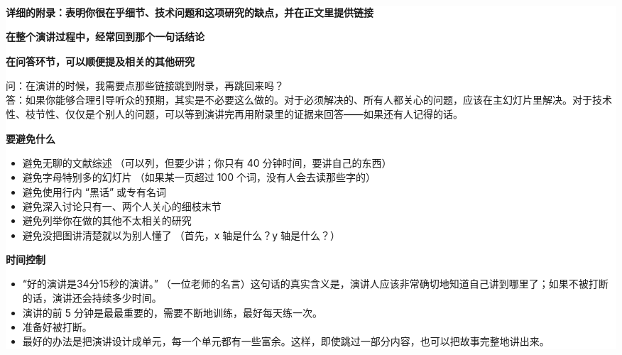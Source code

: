   <p>
   <strong>
    详细的附录：表明你很在乎细节、技术问题和这项研究的缺点，并在正文里提供链接
   </strong>
  </p>
  <p>
   <strong>
    在整个演讲过程中，经常回到那个一句话结论
   </strong>
  </p>
  <p>
   <strong>
    在问答环节，可以顺便提及相关的其他研究
   </strong>
  </p>
  <p>
   问：在演讲的时候，我需要点那些链接跳到附录，再跳回来吗？
   <br/>
   答：如果你能够合理引导听众的预期，其实是不必要这么做的。对于必须解决的、所有人都关心的问题，应该在主幻灯片里解决。对于技术性、枝节性、仅仅是个别人的问题，可以等到演讲完再用附录里的证据来回答——如果还有人记得的话。
  </p>
  <p>
   <strong>
    要避免什么
   </strong>
  </p>
  <ul>
   <li>
    避免无聊的文献综述 （可以列，但要少讲；你只有 40 分钟时间，要讲自己的东西）
   </li>
   <li>
    避免字母特别多的幻灯片 （如果某一页超过 100 个词，没有人会去读那些字的）
   </li>
   <li>
    避免使用行内 “黑话” 或专有名词
   </li>
   <li>
    避免深入讨论只有一、两个人关心的细枝末节
   </li>
   <li>
    避免列举你在做的其他不太相关的研究
   </li>
   <li>
    避免没把图讲清楚就以为别人懂了 （首先，x 轴是什么？y 轴是什么？）
   </li>
  </ul>
  <p>
   <strong>
    时间控制
   </strong>
  </p>
  <ul>
   <li>
    “好的演讲是34分15秒的演讲。” （一位老师的名言）这句话的真实含义是，演讲人应该非常确切地知道自己讲到哪里了；如果不被打断的话，演讲还会持续多少时间。
   </li>
   <li>
    演讲的前 5 分钟是最最重要的，需要不断地训练，最好每天练一次。
   </li>
   <li>
    准备好被打断。
   </li>
   <li>
    最好的办法是把演讲设计成单元，每一个单元都有一些富余。这样，即使跳过一部分内容，也可以把故事完整地讲出来。
   </li>